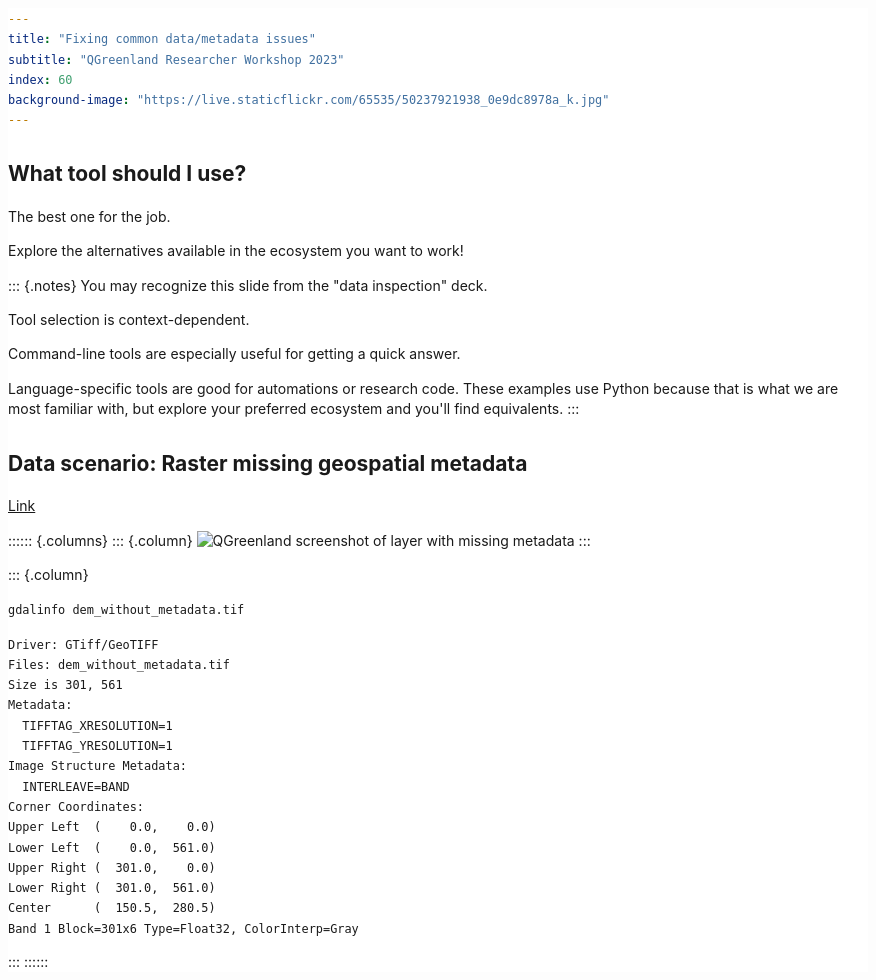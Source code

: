 ```yaml
---
title: "Fixing common data/metadata issues"
subtitle: "QGreenland Researcher Workshop 2023"
index: 60
background-image: "https://live.staticflickr.com/65535/50237921938_0e9dc8978a_k.jpg"
---
```


## What tool should I use?

The best one for the job.

Explore the alternatives available in the ecosystem you want to work!

::: {.notes}
You may recognize this slide from the "data inspection" deck.

Tool selection is context-dependent.

Command-line tools are especially useful for getting a quick answer.

Language-specific tools are good for automations or research code. These
examples use Python because that is what we are most familiar with, but explore
your preferred ecosystem and you'll find equivalents.
:::


## Data scenario: Raster missing geospatial metadata

[Link](/content/exercises/data-scenarios/raster-missing-geospatial-metadata)

:::::: {.columns}
::: {.column}
![QGreenland screenshot of layer with missing
metadata](/_media/qgreenland_missing_metadata.png)
:::

::: {.column}
```{.default code-line-numbers="false"}
gdalinfo dem_without_metadata.tif
```

```{.default code-line-numbers="10"}
Driver: GTiff/GeoTIFF
Files: dem_without_metadata.tif
Size is 301, 561
Metadata:
  TIFFTAG_XRESOLUTION=1
  TIFFTAG_YRESOLUTION=1
Image Structure Metadata:
  INTERLEAVE=BAND
Corner Coordinates:
Upper Left  (    0.0,    0.0)
Lower Left  (    0.0,  561.0)
Upper Right (  301.0,    0.0)
Lower Right (  301.0,  561.0)
Center      (  150.5,  280.5)
Band 1 Block=301x6 Type=Float32, ColorInterp=Gray
```
:::
::::::
